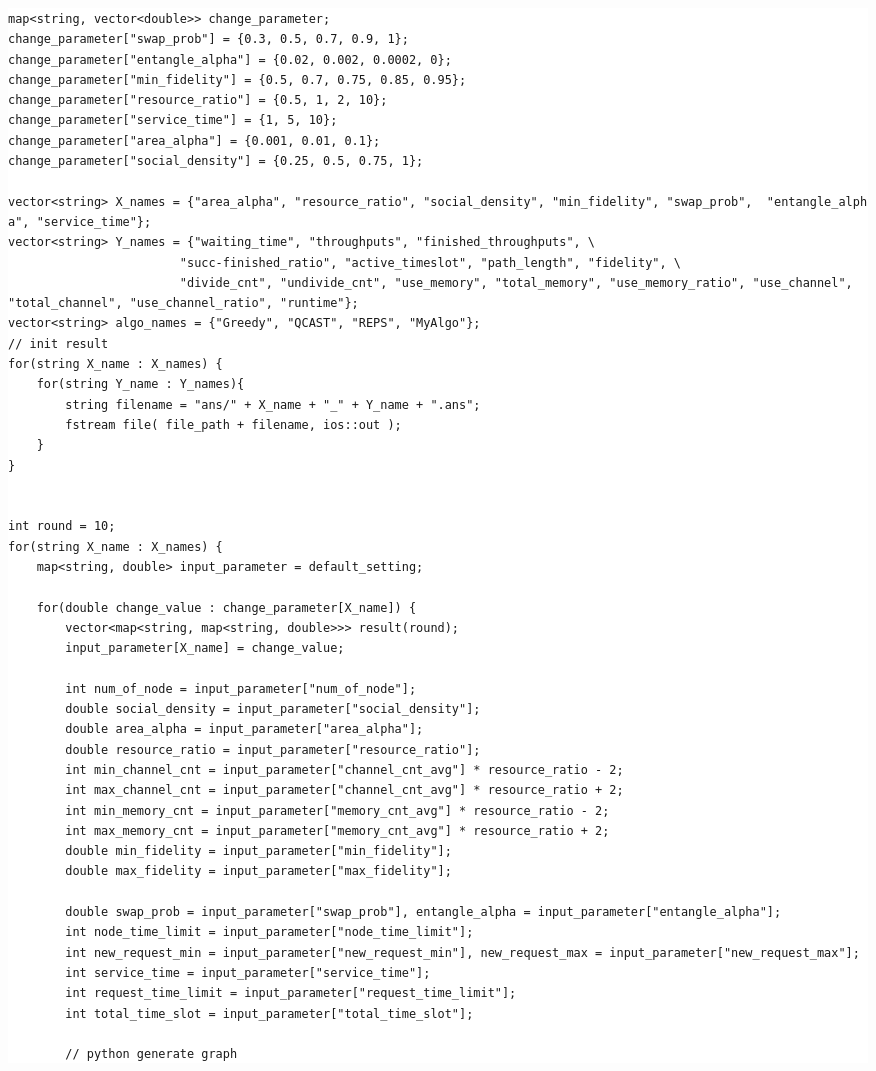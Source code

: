     map<string, vector<double>> change_parameter;
    change_parameter["swap_prob"] = {0.3, 0.5, 0.7, 0.9, 1};
    change_parameter["entangle_alpha"] = {0.02, 0.002, 0.0002, 0};
    change_parameter["min_fidelity"] = {0.5, 0.7, 0.75, 0.85, 0.95};
    change_parameter["resource_ratio"] = {0.5, 1, 2, 10}; 
    change_parameter["service_time"] = {1, 5, 10};
    change_parameter["area_alpha"] = {0.001, 0.01, 0.1}; 
    change_parameter["social_density"] = {0.25, 0.5, 0.75, 1}; 

    vector<string> X_names = {"area_alpha", "resource_ratio", "social_density", "min_fidelity", "swap_prob",  "entangle_alpha", "service_time"};
    vector<string> Y_names = {"waiting_time", "throughputs", "finished_throughputs", \
                            "succ-finished_ratio", "active_timeslot", "path_length", "fidelity", \
                            "divide_cnt", "undivide_cnt", "use_memory", "total_memory", "use_memory_ratio", "use_channel", "total_channel", "use_channel_ratio", "runtime"};
    vector<string> algo_names = {"Greedy", "QCAST", "REPS", "MyAlgo"};
    // init result
    for(string X_name : X_names) {
        for(string Y_name : Y_names){
            string filename = "ans/" + X_name + "_" + Y_name + ".ans";
            fstream file( file_path + filename, ios::out );
        }
    }
    

    int round = 10;
    for(string X_name : X_names) {
        map<string, double> input_parameter = default_setting;

        for(double change_value : change_parameter[X_name]) {
            vector<map<string, map<string, double>>> result(round);
            input_parameter[X_name] = change_value;
            
            int num_of_node = input_parameter["num_of_node"];
            double social_density = input_parameter["social_density"];
            double area_alpha = input_parameter["area_alpha"];
            double resource_ratio = input_parameter["resource_ratio"];
            int min_channel_cnt = input_parameter["channel_cnt_avg"] * resource_ratio - 2;
            int max_channel_cnt = input_parameter["channel_cnt_avg"] * resource_ratio + 2;
            int min_memory_cnt = input_parameter["memory_cnt_avg"] * resource_ratio - 2;
            int max_memory_cnt = input_parameter["memory_cnt_avg"] * resource_ratio + 2;
            double min_fidelity = input_parameter["min_fidelity"];
            double max_fidelity = input_parameter["max_fidelity"];

            double swap_prob = input_parameter["swap_prob"], entangle_alpha = input_parameter["entangle_alpha"];
            int node_time_limit = input_parameter["node_time_limit"];
            int new_request_min = input_parameter["new_request_min"], new_request_max = input_parameter["new_request_max"];
            int service_time = input_parameter["service_time"];
            int request_time_limit = input_parameter["request_time_limit"];
            int total_time_slot = input_parameter["total_time_slot"];

            // python generate graph
